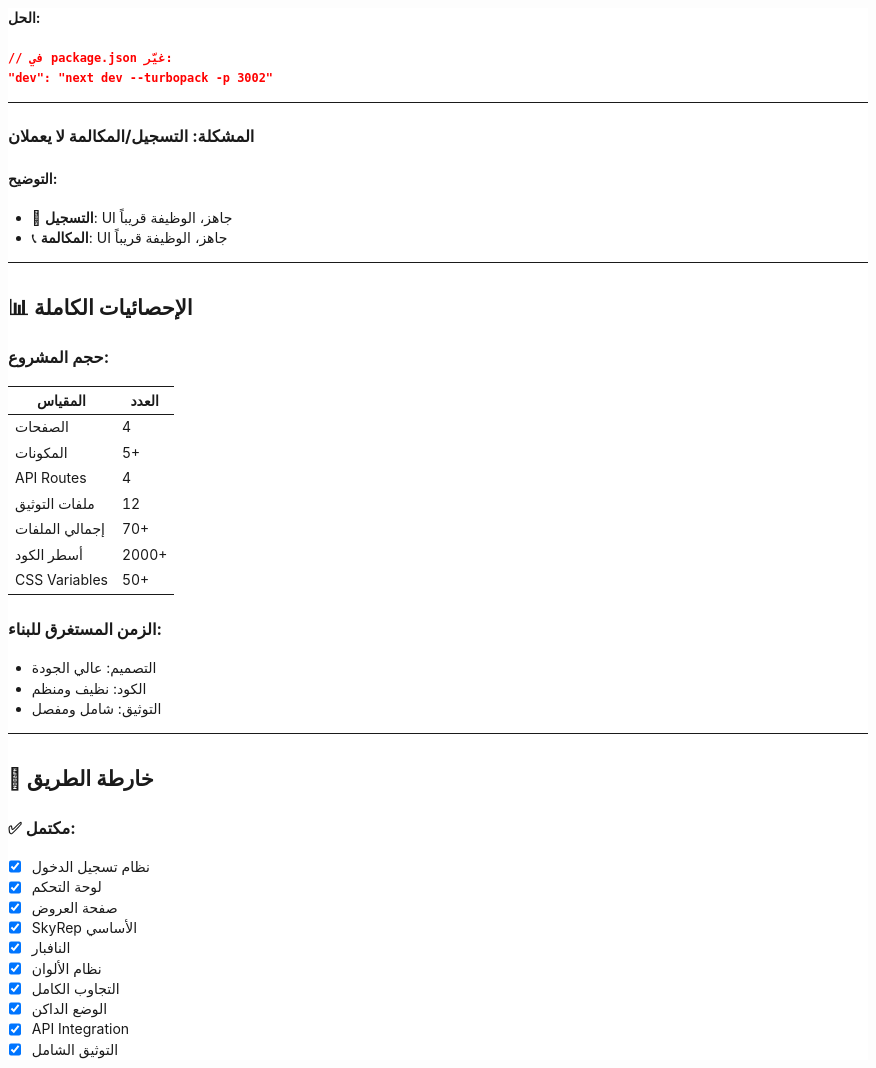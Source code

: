 #### الحل:
```json
// في package.json غيّر:
"dev": "next dev --turbopack -p 3002"
```

---

### المشكلة: التسجيل/المكالمة لا يعملان

#### التوضيح:
- 🎤 **التسجيل**: UI جاهز، الوظيفة قريباً
- 📞 **المكالمة**: UI جاهز، الوظيفة قريباً

---

## 📊 الإحصائيات الكاملة

### حجم المشروع:

| المقياس | العدد |
|---------|-------|
| الصفحات | 4 |
| المكونات | 5+ |
| API Routes | 4 |
| ملفات التوثيق | 12 |
| إجمالي الملفات | 70+ |
| أسطر الكود | 2000+ |
| CSS Variables | 50+ |

### الزمن المستغرق للبناء:
- التصميم: عالي الجودة
- الكود: نظيف ومنظم
- التوثيق: شامل ومفصل

---

## 🎯 خارطة الطريق

### ✅ مكتمل:
- [x] نظام تسجيل الدخول
- [x] لوحة التحكم
- [x] صفحة العروض
- [x] SkyRep الأساسي
- [x] النافبار
- [x] نظام الألوان
- [x] التجاوب الكامل
- [x] الوضع الداكن
- [x] API Integration
- [x] التوثيق الشامل
